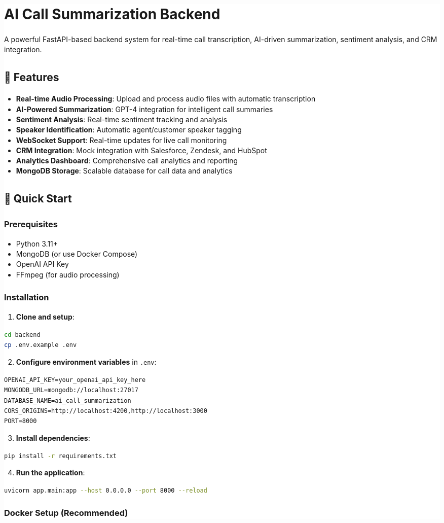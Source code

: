 # AI Call Summarization Backend

A powerful FastAPI-based backend system for real-time call transcription, AI-driven summarization, sentiment analysis, and CRM integration.

## 🔹 Features

- **Real-time Audio Processing**: Upload and process audio files with automatic transcription
- **AI-Powered Summarization**: GPT-4 integration for intelligent call summaries
- **Sentiment Analysis**: Real-time sentiment tracking and analysis
- **Speaker Identification**: Automatic agent/customer speaker tagging
- **WebSocket Support**: Real-time updates for live call monitoring
- **CRM Integration**: Mock integration with Salesforce, Zendesk, and HubSpot
- **Analytics Dashboard**: Comprehensive call analytics and reporting
- **MongoDB Storage**: Scalable database for call data and analytics

## 🚀 Quick Start

### Prerequisites

- Python 3.11+
- MongoDB (or use Docker Compose)
- OpenAI API Key
- FFmpeg (for audio processing)

### Installation

1. **Clone and setup**:
```bash
cd backend
cp .env.example .env
```

2. **Configure environment variables** in `.env`:
```env
OPENAI_API_KEY=your_openai_api_key_here
MONGODB_URL=mongodb://localhost:27017
DATABASE_NAME=ai_call_summarization
CORS_ORIGINS=http://localhost:4200,http://localhost:3000
PORT=8000
```

3. **Install dependencies**:
```bash
pip install -r requirements.txt
```

4. **Run the application**:
```bash
uvicorn app.main:app --host 0.0.0.0 --port 8000 --reload
```

### Docker Setup (Recommended)
